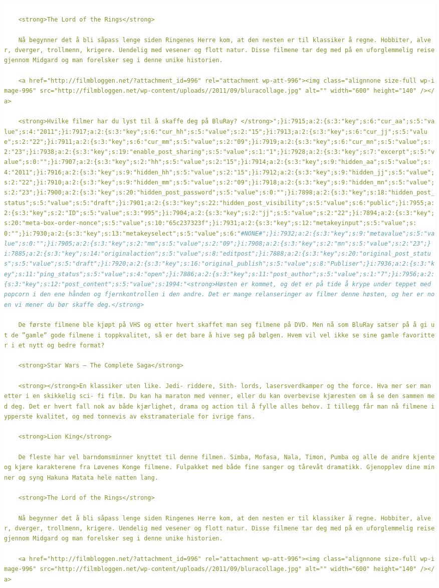 ```yaml
    
    <strong>The Lord of the Rings</strong>
    
    Nå begynner det å bli såpass lenge siden Ringenes Herre kom, at den nesten er til klassiker å regne. Hobbiter, alver, dverger, trollmenn, krigere. Uendelig med vesener og flott natur. Disse filmene tar deg med på en uforglemmelig reise gjennom Midgard og man forelsker seg i denne unike historien.
    
    <a href="http://filmbloggen.net/?attachment_id=996" rel="attachment wp-att-996"><img class="alignnone size-full wp-image-996" src="http://filmbloggen.net/wp-content/uploads//2011/09/bluracollage.jpg" alt="" width="600" height="140" /></a>
    
    <strong>Hvilke filmer har du lyst til å skaffe deg på BluRay? </strong>";}i:7915;a:2:{s:3:"key";s:6:"cur_aa";s:5:"value";s:4:"2011";}i:7917;a:2:{s:3:"key";s:6:"cur_hh";s:5:"value";s:2:"15";}i:7913;a:2:{s:3:"key";s:6:"cur_jj";s:5:"value";s:2:"22";}i:7911;a:2:{s:3:"key";s:6:"cur_mm";s:5:"value";s:2:"09";}i:7919;a:2:{s:3:"key";s:6:"cur_mn";s:5:"value";s:2:"23";}i:7938;a:2:{s:3:"key";s:19:"enable_post_sharing";s:5:"value";s:1:"1";}i:7928;a:2:{s:3:"key";s:7:"excerpt";s:5:"value";s:0:"";}i:7907;a:2:{s:3:"key";s:2:"hh";s:5:"value";s:2:"15";}i:7914;a:2:{s:3:"key";s:9:"hidden_aa";s:5:"value";s:4:"2011";}i:7916;a:2:{s:3:"key";s:9:"hidden_hh";s:5:"value";s:2:"15";}i:7912;a:2:{s:3:"key";s:9:"hidden_jj";s:5:"value";s:2:"22";}i:7910;a:2:{s:3:"key";s:9:"hidden_mm";s:5:"value";s:2:"09";}i:7918;a:2:{s:3:"key";s:9:"hidden_mn";s:5:"value";s:2:"23";}i:7900;a:2:{s:3:"key";s:20:"hidden_post_password";s:5:"value";s:0:"";}i:7898;a:2:{s:3:"key";s:18:"hidden_post_status";s:5:"value";s:5:"draft";}i:7901;a:2:{s:3:"key";s:22:"hidden_post_visibility";s:5:"value";s:6:"public";}i:7955;a:2:{s:3:"key";s:2:"ID";s:5:"value";s:3:"995";}i:7904;a:2:{s:3:"key";s:2:"jj";s:5:"value";s:2:"22";}i:7894;a:2:{s:3:"key";s:20:"meta-box-order-nonce";s:5:"value";s:10:"65c237323f";}i:7931;a:2:{s:3:"key";s:12:"metakeyinput";s:5:"value";s:0:"";}i:7930;a:2:{s:3:"key";s:13:"metakeyselect";s:5:"value";s:6:"#NONE#";}i:7932;a:2:{s:3:"key";s:9:"metavalue";s:5:"value";s:0:"";}i:7905;a:2:{s:3:"key";s:2:"mm";s:5:"value";s:2:"09";}i:7908;a:2:{s:3:"key";s:2:"mn";s:5:"value";s:2:"23";}i:7885;a:2:{s:3:"key";s:14:"originalaction";s:5:"value";s:8:"editpost";}i:7888;a:2:{s:3:"key";s:20:"original_post_status";s:5:"value";s:5:"draft";}i:7920;a:2:{s:3:"key";s:16:"original_publish";s:5:"value";s:8:"Publiser";}i:7936;a:2:{s:3:"key";s:11:"ping_status";s:5:"value";s:4:"open";}i:7886;a:2:{s:3:"key";s:11:"post_author";s:5:"value";s:1:"7";}i:7956;a:2:{s:3:"key";s:12:"post_content";s:5:"value";s:1994:"<strong>Høsten er kommet, og det er på tide å krype under teppet med popcorn i den ene hånden og fjernkontrollen i den andre. Det er mange relanseringer av filmer denne høsten, og her er noen vi mener du bør skaffe deg.</strong>
    
    De første filmene ble kjøpt på VHS og etter hvert skaffet man seg filmene på DVD. Men nå som BluRay satser på å gi ut de ”gamle” gode filmene i toppkvalitet, så er det bare å hive seg på bølgen. Hvem vil vel ikke se sine gamle favoritter i et nytt og bedre format?
    
    <strong>Star Wars – The Complete Saga</strong>
    
    <strong></strong>En klassiker uten like. Jedi- riddere, Sith- lords, lasersverdkamper og the force. Hva mer ser man etter i en skikkelig sci- fi film. Du kan ha maraton med venner, eller du kan overbevise kjæresten om å se den sammen med deg. Det er hvert fall nok av både kjærlighet, drama og action til å fylle alles behov. I tillegg får man nå filmene i ypperste kvalitet, og med tonnevis av ekstramateriale for ivrige fans.
    
    <strong>Lion King</strong>
    
    De fleste har vel barndomsminner knyttet til denne filmen. Simba, Mofasa, Nala, Timon, Pumba og alle de andre kjente og kjære karakterene fra Løvenes Konge filmene. Fulpakket med både fine sanger og tårevåt dramatikk. Gjenopplev dine minner og syng Hakuna Matata hele natten lang.
    
    <strong>The Lord of the Rings</strong>
    
    Nå begynner det å bli såpass lenge siden Ringenes Herre kom, at den nesten er til klassiker å regne. Hobbiter, alver, dverger, trollmenn, krigere. Uendelig med vesener og flott natur. Disse filmene tar deg med på en uforglemmelig reise gjennom Midgard og man forelsker seg i denne unike historien.
    
    <a href="http://filmbloggen.net/?attachment_id=996" rel="attachment wp-att-996"><img class="alignnone size-full wp-image-996" src="http://filmbloggen.net/wp-content/uploads//2011/09/bluracollage.jpg" alt="" width="600" height="140" /></a>
```